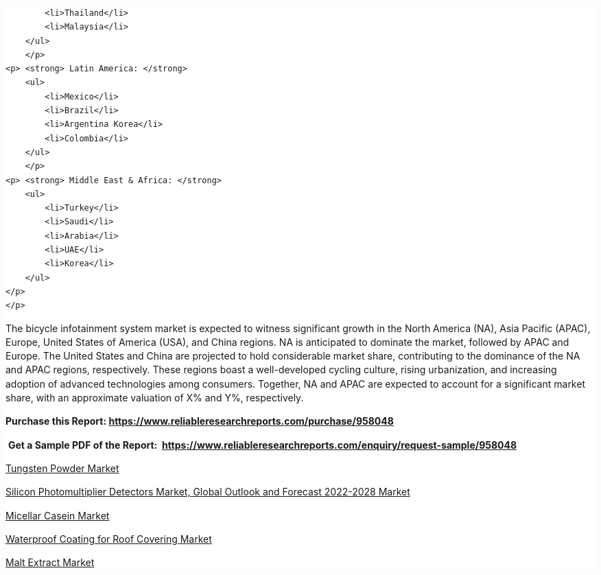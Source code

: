             <li>Thailand</li>
            <li>Malaysia</li>
        </ul>
        </p> 
    <p> <strong> Latin America: </strong>
        <ul>
            <li>Mexico</li>
            <li>Brazil</li>
            <li>Argentina Korea</li>
            <li>Colombia</li>
        </ul>
        </p> 
    <p> <strong> Middle East & Africa: </strong>
        <ul>
            <li>Turkey</li>
            <li>Saudi</li>
            <li>Arabia</li>
            <li>UAE</li>
            <li>Korea</li>
        </ul>
    </p>
    </p>
<p><p>The bicycle infotainment system market is expected to witness significant growth in the North America (NA), Asia Pacific (APAC), Europe, United States of America (USA), and China regions. NA is anticipated to dominate the market, followed by APAC and Europe. The United States and China are projected to hold considerable market share, contributing to the dominance of the NA and APAC regions, respectively. These regions boast a well-developed cycling culture, rising urbanization, and increasing adoption of advanced technologies among consumers. Together, NA and APAC are expected to account for a significant market share, with an approximate valuation of X% and Y%, respectively.</p></p>
<p><strong>Purchase this Report: <a href="https://www.reliableresearchreports.com/purchase/958048">https://www.reliableresearchreports.com/purchase/958048</a></strong></p>
<p>&nbsp;<strong>Get a Sample PDF of the Report:&nbsp;&nbsp;<a href="https://www.reliableresearchreports.com/enquiry/request-sample/958048">https://www.reliableresearchreports.com/enquiry/request-sample/958048</a></strong></p>
<p><strong></strong></p>
<p><p><a href="https://www.linkedin.com/pulse/tungsten-powder-market-size-share-global-analysis-report-tazue/">Tungsten Powder Market</a></p><p><a href="https://issuu.com/reportprime-2/docs/silicon-photomultiplier-detectors-market-global-ou?fr=xKAE9_zU1NQ">Silicon Photomultiplier Detectors Market, Global Outlook and Forecast 2022-2028 Market</a></p><p><a href="https://www.reportprime.com/micellar-casein-r6251">Micellar Casein Market</a></p><p><a href="https://medium.com/@laneygibson1991/waterproof-coating-for-roof-covering-market-size-growth-forecast-2023-2030-876aef4e0df3">Waterproof Coating for Roof Covering Market</a></p><p><a href="https://www.reportprime.com/malt-extract-r6245">Malt Extract Market</a></p></p>